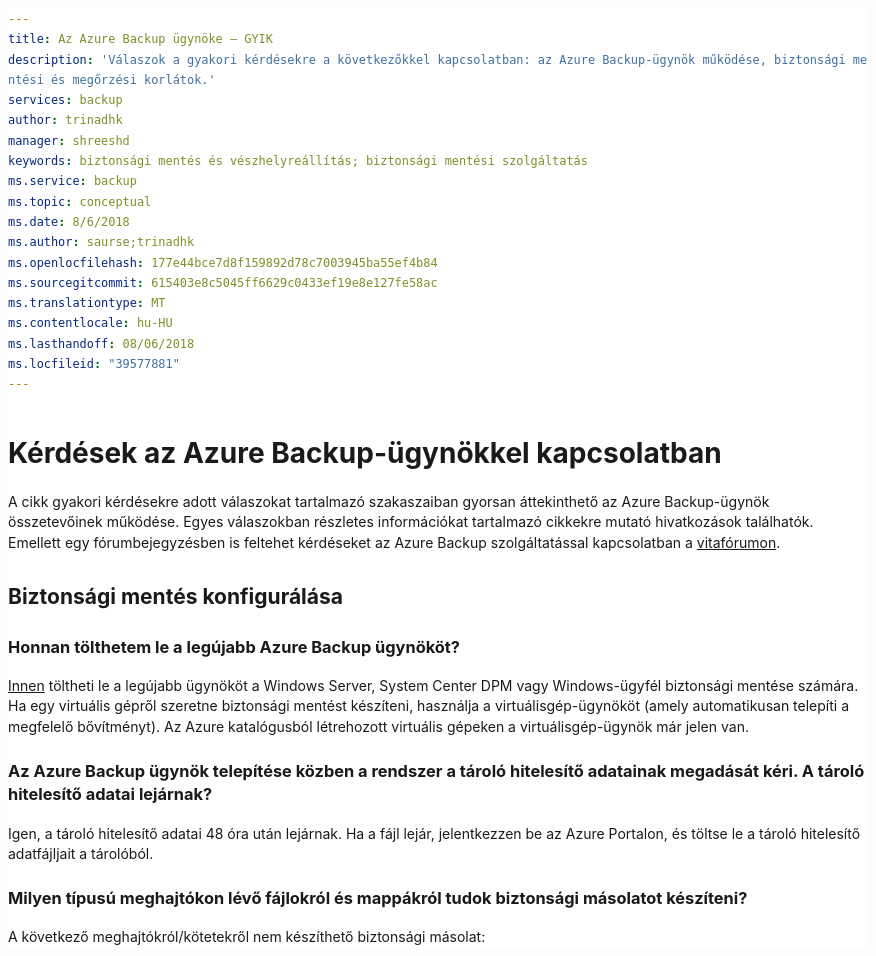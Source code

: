 ```yaml
---
title: Az Azure Backup ügynöke – GYIK
description: 'Válaszok a gyakori kérdésekre a következőkkel kapcsolatban: az Azure Backup-ügynök működése, biztonsági mentési és megőrzési korlátok.'
services: backup
author: trinadhk
manager: shreeshd
keywords: biztonsági mentés és vészhelyreállítás; biztonsági mentési szolgáltatás
ms.service: backup
ms.topic: conceptual
ms.date: 8/6/2018
ms.author: saurse;trinadhk
ms.openlocfilehash: 177e44bce7d8f159892d78c7003945ba55ef4b84
ms.sourcegitcommit: 615403e8c5045ff6629c0433ef19e8e127fe58ac
ms.translationtype: MT
ms.contentlocale: hu-HU
ms.lasthandoff: 08/06/2018
ms.locfileid: "39577881"
---
```

# <a name="questions-about-the-azure-backup-agent"></a>Kérdések az Azure Backup-ügynökkel kapcsolatban
A cikk gyakori kérdésekre adott válaszokat tartalmazó szakaszaiban gyorsan áttekinthető az Azure Backup-ügynök összetevőinek működése. Egyes válaszokban részletes információkat tartalmazó cikkekre mutató hivatkozások találhatók. Emellett egy fórumbejegyzésben is feltehet kérdéseket az Azure Backup szolgáltatással kapcsolatban a [vitafórumon](https://social.msdn.microsoft.com/forums/azure/home?forum=windowsazureonlinebackup).

## <a name="configure-backup"></a>Biztonsági mentés konfigurálása
### <a name="where-can-i-download-the-latest-azure-backup-agent-br"></a>Honnan tölthetem le a legújabb Azure Backup ügynököt? <br/>
[Innen](http://aka.ms/azurebackup_agent) töltheti le a legújabb ügynököt a Windows Server, System Center DPM vagy Windows-ügyfél biztonsági mentése számára. Ha egy virtuális gépről szeretne biztonsági mentést készíteni, használja a virtuálisgép-ügynököt (amely automatikusan telepíti a megfelelő bővítményt). Az Azure katalógusból létrehozott virtuális gépeken a virtuálisgép-ügynök már jelen van.

### <a name="when-configuring-the-azure-backup-agent-i-am-prompted-to-enter-the-vault-credentials-do-vault-credentials-expire"></a>Az Azure Backup ügynök telepítése közben a rendszer a tároló hitelesítő adatainak megadását kéri. A tároló hitelesítő adatai lejárnak?
Igen, a tároló hitelesítő adatai 48 óra után lejárnak. Ha a fájl lejár, jelentkezzen be az Azure Portalon, és töltse le a tároló hitelesítő adatfájljait a tárolóból.

### <a name="what-types-of-drives-can-i-back-up-files-and-folders-from-br"></a>Milyen típusú meghajtókon lévő fájlokról és mappákról tudok biztonsági másolatot készíteni? <br/>
A következő meghajtókról/kötetekről nem készíthető biztonsági másolat:
